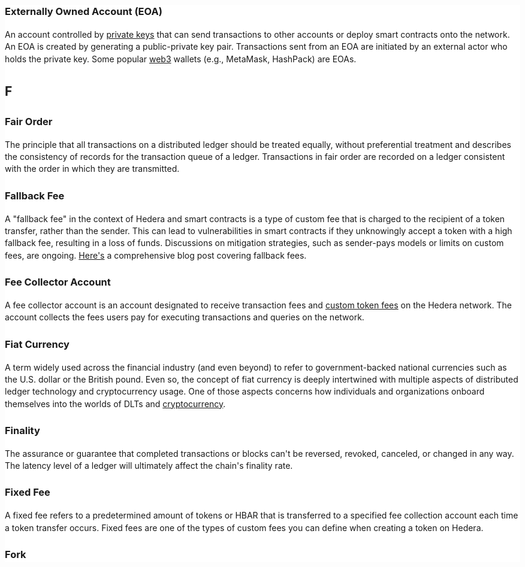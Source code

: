 ### Externally Owned Account (EOA)

An account controlled by [private keys](glossary.md#private-key) that can send transactions to other accounts or deploy smart contracts onto the network. An EOA is created by generating a public-private key pair. Transactions sent from an EOA are initiated by an external actor who holds the private key. Some popular [web3](glossary.md#web3) wallets (e.g., MetaMask, HashPack) are EOAs.

## F

### Fair Order

The principle that all transactions on a distributed ledger should be treated equally, without preferential treatment and describes the consistency of records for the transaction queue of a ledger. Transactions in fair order are recorded on a ledger consistent with the order in which they are transmitted.

### Fallback Fee

A "fallback fee" in the context of Hedera and smart contracts is a type of custom fee that is charged to the recipient of a token transfer, rather than the sender. This can lead to vulnerabilities in smart contracts if they unknowingly accept a token with a high fallback fee, resulting in a loss of funds. Discussions on mitigation strategies, such as sender-pays models or limits on custom fees, are ongoing. [Here's](https://hedera.com/blog/nft-royalty-fees-hedera-hashgraph) a comprehensive blog post covering fallback fees.

### Fee Collector Account

A fee collector account is an account designated to receive transaction fees and [custom token fees](../sdks-and-apis/sdks/readme-1/custom-token-fees.md) on the Hedera network. The account collects the fees users pay for executing transactions and queries on the network.

### Fiat Currency

A term widely used across the financial industry (and even beyond) to refer to government-backed national currencies such as the U.S. dollar or the British pound. Even so, the concept of fiat currency is deeply intertwined with multiple aspects of distributed ledger technology and cryptocurrency usage. One of those aspects concerns how individuals and organizations onboard themselves into the worlds of DLTs and [cryptocurrency](glossary.md#cryptocurrency).&#x20;

### Finality

The assurance or guarantee that completed transactions or blocks can't be reversed, revoked, canceled, or changed in any way. The latency level of a ledger will ultimately affect the chain's finality rate.

### Fixed Fee

A fixed fee refers to a predetermined amount of tokens or HBAR that is transferred to a specified fee collection account each time a token transfer occurs. Fixed fees are one of the types of custom fees you can define when creating a token on Hedera.&#x20;

### Fork
